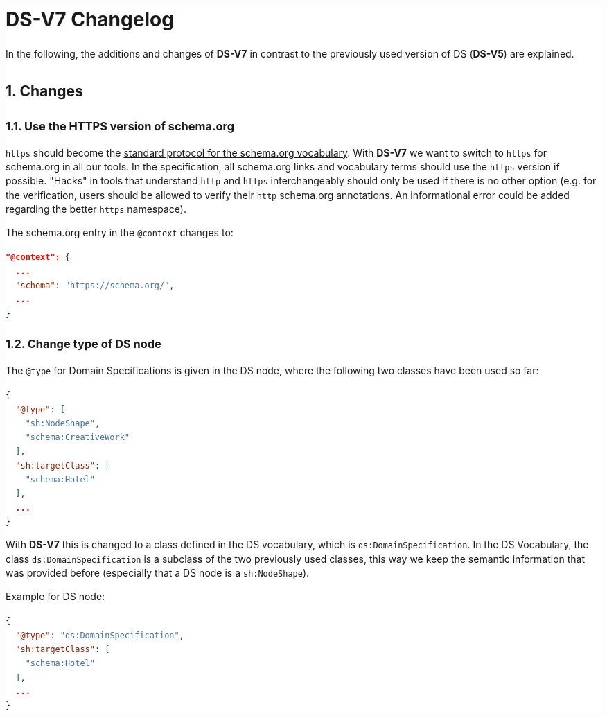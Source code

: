 # DS-V7 Changelog

In the following, the additions and changes of **DS-V7** in contrast to the previously used version of DS (**DS-V5**) are explained.

## 1. Changes

### 1.1. Use the HTTPS version of schema.org

`https` should become the [standard protocol for the schema.org vocabulary](https://schema.org/docs/faq.html#19). With **DS-V7** we want to switch to `https` for schema.org in all our tools. In the specification, all schema.org links and vocabulary terms should use the `https` version if possible. "Hacks" in tools that understand `http` and `https` interchangeably should only be used if there is no other option (e.g. for the verification, users should be allowed to verify their `http` schema.org annotations. An informational error could be added regarding the better `https` namespace).

The schema.org entry in the `@context` changes to:

```json
"@context": {
  ...
  "schema": "https://schema.org/",
  ...
}
```

### 1.2. Change type of DS node

The `@type` for Domain Specifications is given in the DS node, where the following two classes have been used so far:

```json
{
  "@type": [
    "sh:NodeShape",
    "schema:CreativeWork"
  ],
  "sh:targetClass": [
    "schema:Hotel"
  ],
  ...
}
```

With **DS-V7** this is changed to a class defined in the DS vocabulary, which is `ds:DomainSpecification`. In the DS Vocabulary, the class `ds:DomainSpecification` is a subclass of the two previously used classes, this way we keep the semantic information that was provided before (especially that a DS node is a `sh:NodeShape`).

Example for DS node:

```json
{
  "@type": "ds:DomainSpecification",
  "sh:targetClass": [
    "schema:Hotel"
  ],
  ...
}
```
